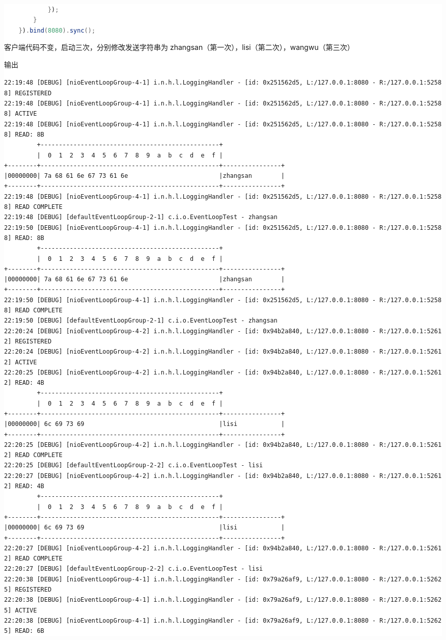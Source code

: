 ```java
            });
        }
    }).bind(8080).sync();
```

客户端代码不变，启动三次，分别修改发送字符串为 zhangsan（第一次），lisi（第二次），wangwu（第三次）

输出

```
22:19:48 [DEBUG] [nioEventLoopGroup-4-1] i.n.h.l.LoggingHandler - [id: 0x251562d5, L:/127.0.0.1:8080 - R:/127.0.0.1:52588] REGISTERED
22:19:48 [DEBUG] [nioEventLoopGroup-4-1] i.n.h.l.LoggingHandler - [id: 0x251562d5, L:/127.0.0.1:8080 - R:/127.0.0.1:52588] ACTIVE
22:19:48 [DEBUG] [nioEventLoopGroup-4-1] i.n.h.l.LoggingHandler - [id: 0x251562d5, L:/127.0.0.1:8080 - R:/127.0.0.1:52588] READ: 8B
         +-------------------------------------------------+
         |  0  1  2  3  4  5  6  7  8  9  a  b  c  d  e  f |
+--------+-------------------------------------------------+----------------+
|00000000| 7a 68 61 6e 67 73 61 6e                         |zhangsan        |
+--------+-------------------------------------------------+----------------+
22:19:48 [DEBUG] [nioEventLoopGroup-4-1] i.n.h.l.LoggingHandler - [id: 0x251562d5, L:/127.0.0.1:8080 - R:/127.0.0.1:52588] READ COMPLETE
22:19:48 [DEBUG] [defaultEventLoopGroup-2-1] c.i.o.EventLoopTest - zhangsan        
22:19:50 [DEBUG] [nioEventLoopGroup-4-1] i.n.h.l.LoggingHandler - [id: 0x251562d5, L:/127.0.0.1:8080 - R:/127.0.0.1:52588] READ: 8B
         +-------------------------------------------------+
         |  0  1  2  3  4  5  6  7  8  9  a  b  c  d  e  f |
+--------+-------------------------------------------------+----------------+
|00000000| 7a 68 61 6e 67 73 61 6e                         |zhangsan        |
+--------+-------------------------------------------------+----------------+
22:19:50 [DEBUG] [nioEventLoopGroup-4-1] i.n.h.l.LoggingHandler - [id: 0x251562d5, L:/127.0.0.1:8080 - R:/127.0.0.1:52588] READ COMPLETE
22:19:50 [DEBUG] [defaultEventLoopGroup-2-1] c.i.o.EventLoopTest - zhangsan        
22:20:24 [DEBUG] [nioEventLoopGroup-4-2] i.n.h.l.LoggingHandler - [id: 0x94b2a840, L:/127.0.0.1:8080 - R:/127.0.0.1:52612] REGISTERED
22:20:24 [DEBUG] [nioEventLoopGroup-4-2] i.n.h.l.LoggingHandler - [id: 0x94b2a840, L:/127.0.0.1:8080 - R:/127.0.0.1:52612] ACTIVE
22:20:25 [DEBUG] [nioEventLoopGroup-4-2] i.n.h.l.LoggingHandler - [id: 0x94b2a840, L:/127.0.0.1:8080 - R:/127.0.0.1:52612] READ: 4B
         +-------------------------------------------------+
         |  0  1  2  3  4  5  6  7  8  9  a  b  c  d  e  f |
+--------+-------------------------------------------------+----------------+
|00000000| 6c 69 73 69                                     |lisi            |
+--------+-------------------------------------------------+----------------+
22:20:25 [DEBUG] [nioEventLoopGroup-4-2] i.n.h.l.LoggingHandler - [id: 0x94b2a840, L:/127.0.0.1:8080 - R:/127.0.0.1:52612] READ COMPLETE
22:20:25 [DEBUG] [defaultEventLoopGroup-2-2] c.i.o.EventLoopTest - lisi            
22:20:27 [DEBUG] [nioEventLoopGroup-4-2] i.n.h.l.LoggingHandler - [id: 0x94b2a840, L:/127.0.0.1:8080 - R:/127.0.0.1:52612] READ: 4B
         +-------------------------------------------------+
         |  0  1  2  3  4  5  6  7  8  9  a  b  c  d  e  f |
+--------+-------------------------------------------------+----------------+
|00000000| 6c 69 73 69                                     |lisi            |
+--------+-------------------------------------------------+----------------+
22:20:27 [DEBUG] [nioEventLoopGroup-4-2] i.n.h.l.LoggingHandler - [id: 0x94b2a840, L:/127.0.0.1:8080 - R:/127.0.0.1:52612] READ COMPLETE
22:20:27 [DEBUG] [defaultEventLoopGroup-2-2] c.i.o.EventLoopTest - lisi            
22:20:38 [DEBUG] [nioEventLoopGroup-4-1] i.n.h.l.LoggingHandler - [id: 0x79a26af9, L:/127.0.0.1:8080 - R:/127.0.0.1:52625] REGISTERED
22:20:38 [DEBUG] [nioEventLoopGroup-4-1] i.n.h.l.LoggingHandler - [id: 0x79a26af9, L:/127.0.0.1:8080 - R:/127.0.0.1:52625] ACTIVE
22:20:38 [DEBUG] [nioEventLoopGroup-4-1] i.n.h.l.LoggingHandler - [id: 0x79a26af9, L:/127.0.0.1:8080 - R:/127.0.0.1:52625] READ: 6B
```